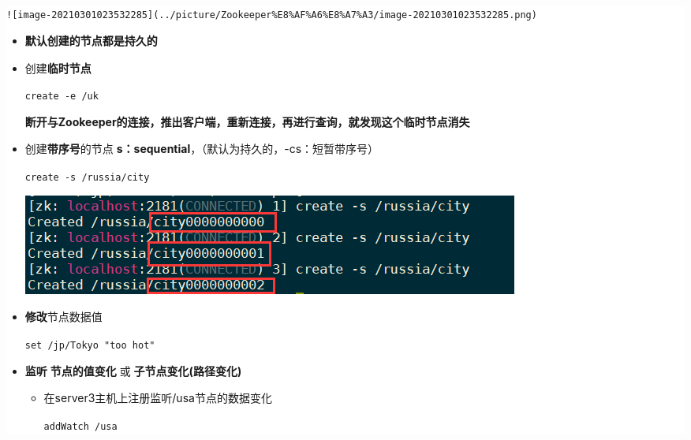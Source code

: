     ![image-20210301023532285](../picture/Zookeeper%E8%AF%A6%E8%A7%A3/image-20210301023532285.png)

  - **默认创建的节点都是持久的**



- 创建**临时节点**

  ```
  create -e /uk
  ```

  **断开与Zookeeper的连接，推出客户端，重新连接，再进行查询，就发现这个临时节点消失**



- 创建**带序号**的节点  **s：sequential**，（默认为持久的，-cs：短暂带序号）

  ```
  create -s /russia/city
  ```

  ![image-20210301023934086](../picture/Zookeeper%E8%AF%A6%E8%A7%A3/image-20210301023934086.png)





- **修改**节点数据值

  ```
  set /jp/Tokyo "too hot"
  ```

  



- **监听** **节点的值变化**  或  **子节点变化(路径变化)**

  - 在server3主机上注册监听/usa节点的数据变化

    ```
    addWatch /usa
    ```
